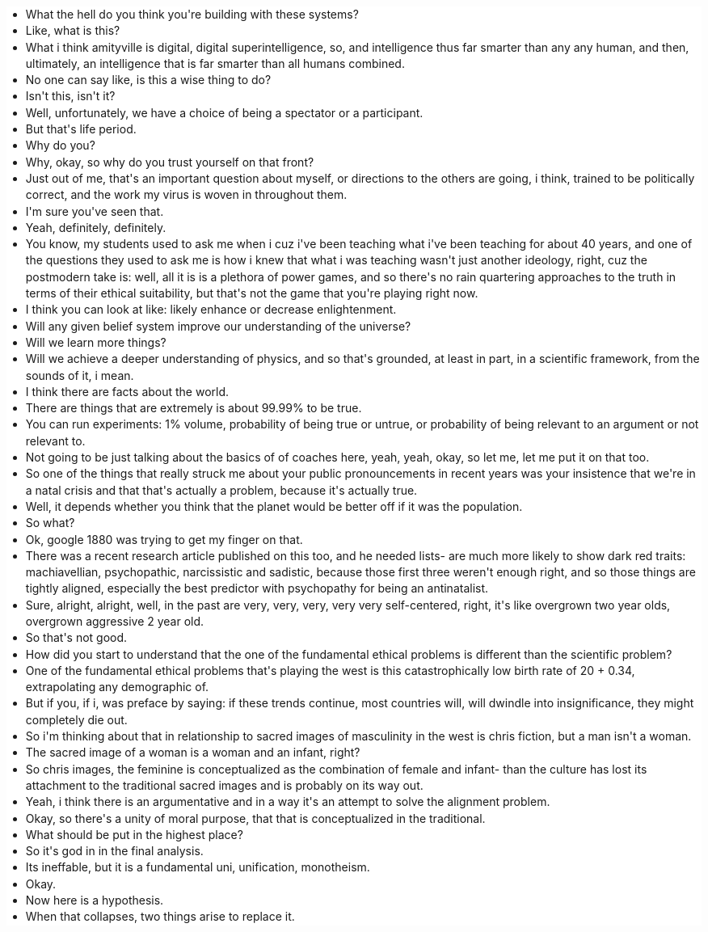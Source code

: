 - What the hell do you think you're building with these systems?
- Like, what is this?
- What i think amityville is digital, digital superintelligence, so, and intelligence thus far smarter than any any human, and then, ultimately, an intelligence that is far smarter than all humans combined.
- No one can say like, is this a wise thing to do?
- Isn't this, isn't it?
- Well, unfortunately, we have a choice of being a spectator or a participant.
- But that's life period.
- Why do you?
- Why, okay, so why do you trust yourself on that front?
- Just out of me, that's an important question about myself, or directions to the others are going, i think, trained to be politically correct, and the work my virus is woven in throughout them.
- I'm sure you've seen that.
- Yeah, definitely, definitely.
- You know, my students used to ask me when i cuz i've been teaching what i've been teaching for about 40 years, and one of the questions they used to ask me is how i knew that what i was teaching wasn't just another ideology, right, cuz the postmodern take is: well, all it is is a plethora of power games, and so there's no rain quartering approaches to the truth in terms of their ethical suitability, but that's not the game that you're playing right now.
- I think you can look at like: likely enhance or decrease enlightenment.
- Will any given belief system improve our understanding of the universe?
- Will we learn more things?
- Will we achieve a deeper understanding of physics, and so that's grounded, at least in part, in a scientific framework, from the sounds of it, i mean.
- I think there are facts about the world.
- There are things that are extremely is about 99.99% to be true.
- You can run experiments: 1% volume, probability of being true or untrue, or probability of being relevant to an argument or not relevant to.
- Not going to be just talking about the basics of of coaches here, yeah, yeah, okay, so let me, let me put it on that too.
- So one of the things that really struck me about your public pronouncements in recent years was your insistence that we're in a natal crisis and that that's actually a problem, because it's actually true.
- Well, it depends whether you think that the planet would be better off if it was the population.
- So what?
- Ok, google 1880 was trying to get my finger on that.
- There was a recent research article published on this too, and he needed lists- are much more likely to show dark red traits: machiavellian, psychopathic, narcissistic and sadistic, because those first three weren't enough right, and so those things are tightly aligned, especially the best predictor with psychopathy for being an antinatalist.
- Sure, alright, alright, well, in the past are very, very, very, very very self-centered, right, it's like overgrown two year olds, overgrown aggressive 2 year old.
- So that's not good.
- How did you start to understand that the one of the fundamental ethical problems is different than the scientific problem?
- One of the fundamental ethical problems that's playing the west is this catastrophically low birth rate of 20 + 0.34, extrapolating any demographic of.
- But if you, if i, was preface by saying: if these trends continue, most countries will, will dwindle into insignificance, they might completely die out.
- So i'm thinking about that in relationship to sacred images of masculinity in the west is chris fiction, but a man isn't a woman.
- The sacred image of a woman is a woman and an infant, right?
- So chris images, the feminine is conceptualized as the combination of female and infant- than the culture has lost its attachment to the traditional sacred images and is probably on its way out.
- Yeah, i think there is an argumentative and in a way it's an attempt to solve the alignment problem.
- Okay, so there's a unity of moral purpose, that that is conceptualized in the traditional.
- What should be put in the highest place?
- So it's god in in the final analysis.
- Its ineffable, but it is a fundamental uni, unification, monotheism.
- Okay.
- Now here is a hypothesis.
- When that collapses, two things arise to replace it.